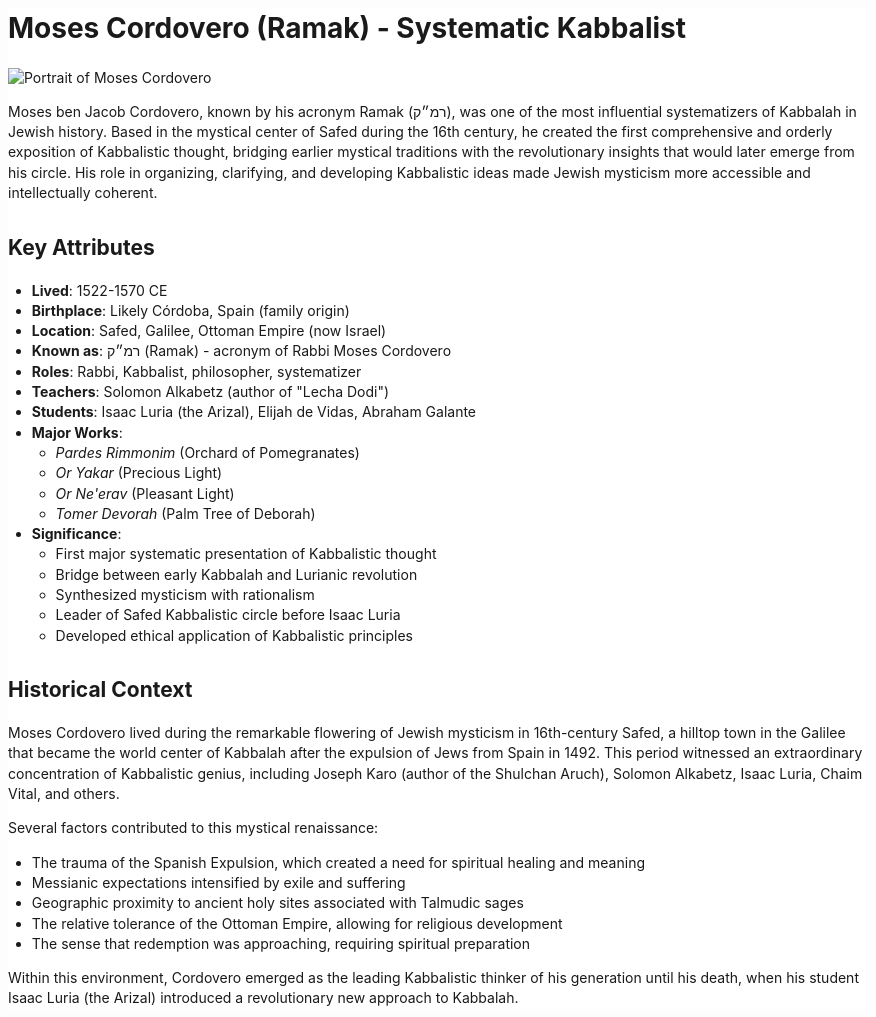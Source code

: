 # Moses Cordovero (Ramak) - Systematic Kabbalist

![Portrait of Moses Cordovero](cordovero_portrait.jpg)

Moses ben Jacob Cordovero, known by his acronym Ramak (רמ״ק), was one of the most influential systematizers of Kabbalah in Jewish history. Based in the mystical center of Safed during the 16th century, he created the first comprehensive and orderly exposition of Kabbalistic thought, bridging earlier mystical traditions with the revolutionary insights that would later emerge from his circle. His role in organizing, clarifying, and developing Kabbalistic ideas made Jewish mysticism more accessible and intellectually coherent.

## Key Attributes

- **Lived**: 1522-1570 CE
- **Birthplace**: Likely Córdoba, Spain (family origin)
- **Location**: Safed, Galilee, Ottoman Empire (now Israel)
- **Known as**: רמ״ק (Ramak) - acronym of Rabbi Moses Cordovero
- **Roles**: Rabbi, Kabbalist, philosopher, systematizer
- **Teachers**: Solomon Alkabetz (author of "Lecha Dodi")
- **Students**: Isaac Luria (the Arizal), Elijah de Vidas, Abraham Galante
- **Major Works**: 
  - *Pardes Rimmonim* (Orchard of Pomegranates)
  - *Or Yakar* (Precious Light)
  - *Or Ne'erav* (Pleasant Light)
  - *Tomer Devorah* (Palm Tree of Deborah)
- **Significance**: 
  - First major systematic presentation of Kabbalistic thought
  - Bridge between early Kabbalah and Lurianic revolution
  - Synthesized mysticism with rationalism
  - Leader of Safed Kabbalistic circle before Isaac Luria
  - Developed ethical application of Kabbalistic principles

## Historical Context

Moses Cordovero lived during the remarkable flowering of Jewish mysticism in 16th-century Safed, a hilltop town in the Galilee that became the world center of Kabbalah after the expulsion of Jews from Spain in 1492. This period witnessed an extraordinary concentration of Kabbalistic genius, including Joseph Karo (author of the Shulchan Aruch), Solomon Alkabetz, Isaac Luria, Chaim Vital, and others.

Several factors contributed to this mystical renaissance:
- The trauma of the Spanish Expulsion, which created a need for spiritual healing and meaning
- Messianic expectations intensified by exile and suffering
- Geographic proximity to ancient holy sites associated with Talmudic sages
- The relative tolerance of the Ottoman Empire, allowing for religious development
- The sense that redemption was approaching, requiring spiritual preparation

Within this environment, Cordovero emerged as the leading Kabbalistic thinker of his generation until his death, when his student Isaac Luria (the Arizal) introduced a revolutionary new approach to Kabbalah.
